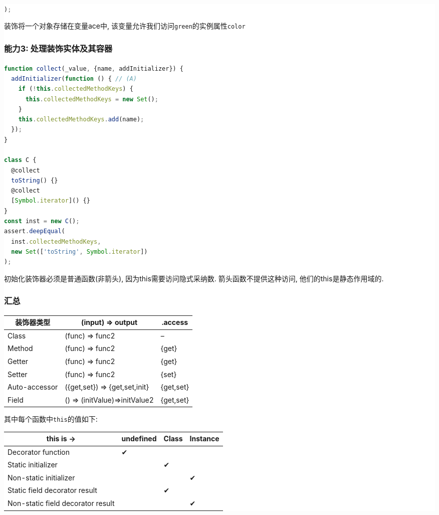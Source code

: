 ```ts
);
```

装饰将一个对象存储在变量ace中, 该变量允许我们访问`green`的实例属性`color`

### 能力3: 处理装饰实体及其容器

```ts
function collect(_value, {name, addInitializer}) {
  addInitializer(function () { // (A)
    if (!this.collectedMethodKeys) {
      this.collectedMethodKeys = new Set();
    }
    this.collectedMethodKeys.add(name);
  });
}

class C {
  @collect
  toString() {}
  @collect
  [Symbol.iterator]() {}
}
const inst = new C();
assert.deepEqual(
  inst.collectedMethodKeys,
  new Set(['toString', Symbol.iterator])
);
```

初始化装饰器必须是普通函数(非箭头), 因为this需要访问隐式采纳数. 箭头函数不提供这种访问, 他们的this是静态作用域的.

### 汇总

| 装饰器类型    | (input) => output             | .access   |
| ------------- | ----------------------------- | --------- |
| Class         | (func) => func2               | –         |
| Method        | (func) => func2               | {get}     |
| Getter        | (func) => func2               | {get}     |
| Setter        | (func) => func2               | {set}     |
| Auto-accessor | ({get,set}) => {get,set,init} | {get,set} |
| Field         | () => (initValue)=>initValue2 | {get,set} |

其中每个函数中`this`的值如下:

| this is →                                | undefined | Class | Instance |
| ---------------------------------------- | --------- | ----- | -------- |
| Decorator               function         | ✔         |       |          |
| Static                  initializer      |           | ✔     |          |
| Non-static              initializer      |           |       | ✔        |
| Static field decorator  result           |           | ✔     |          |
| Non-static field        decorator result |           |       | ✔        |
